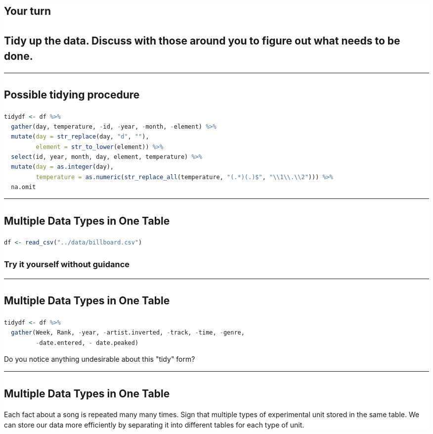 ## Your turn

## Tidy up the data.  Discuss with those around you to figure out what needs to be done.

---

## Possible tidying procedure


```r
tidydf <- df %>%
  gather(day, temperature, -id, -year, -month, -element) %>%
  mutate(day = str_replace(day, "d", ""),
         element = str_to_lower(element)) %>%
  select(id, year, month, day, element, temperature) %>%
  mutate(day = as.integer(day),
         temperature = as.numeric(str_replace_all(temperature, "(.*)(.)$", "\\1\\.\\2"))) %>%
  na.omit
```

---

## Multiple Data Types in One Table


```r
df <- read_csv("../data/billboard.csv")
```

### Try it yourself without guidance

---

## Multiple Data Types in One Table


```r
tidydf <- df %>%
  gather(Week, Rank, -year, -artist.inverted, -track, -time, -genre,
         -date.entered, - date.peaked)
```
Do you notice anything undesirable about this "tidy" form?

---

## Multiple Data Types in One Table

Each fact about a song is repeated many many times. Sign that multiple types of
experimental unit stored in the same table. We can store our data more efficiently by separating it into different tables for each type of unit.
